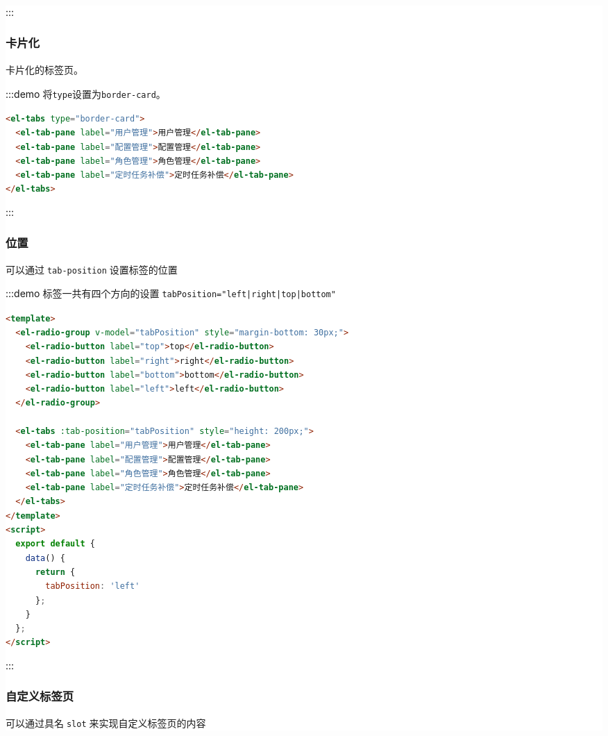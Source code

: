 :::

### 卡片化

卡片化的标签页。

:::demo 将`type`设置为`border-card`。
```html
<el-tabs type="border-card">
  <el-tab-pane label="用户管理">用户管理</el-tab-pane>
  <el-tab-pane label="配置管理">配置管理</el-tab-pane>
  <el-tab-pane label="角色管理">角色管理</el-tab-pane>
  <el-tab-pane label="定时任务补偿">定时任务补偿</el-tab-pane>
</el-tabs>
```
:::

### 位置

可以通过 `tab-position` 设置标签的位置

:::demo 标签一共有四个方向的设置 `tabPosition="left|right|top|bottom"`

```html
<template>
  <el-radio-group v-model="tabPosition" style="margin-bottom: 30px;">
    <el-radio-button label="top">top</el-radio-button>
    <el-radio-button label="right">right</el-radio-button>
    <el-radio-button label="bottom">bottom</el-radio-button>
    <el-radio-button label="left">left</el-radio-button>
  </el-radio-group>

  <el-tabs :tab-position="tabPosition" style="height: 200px;">
    <el-tab-pane label="用户管理">用户管理</el-tab-pane>
    <el-tab-pane label="配置管理">配置管理</el-tab-pane>
    <el-tab-pane label="角色管理">角色管理</el-tab-pane>
    <el-tab-pane label="定时任务补偿">定时任务补偿</el-tab-pane>
  </el-tabs>
</template>
<script>
  export default {
    data() {
      return {
        tabPosition: 'left'
      };
    }
  };
</script>
```
:::

### 自定义标签页

可以通过具名 `slot` 来实现自定义标签页的内容
